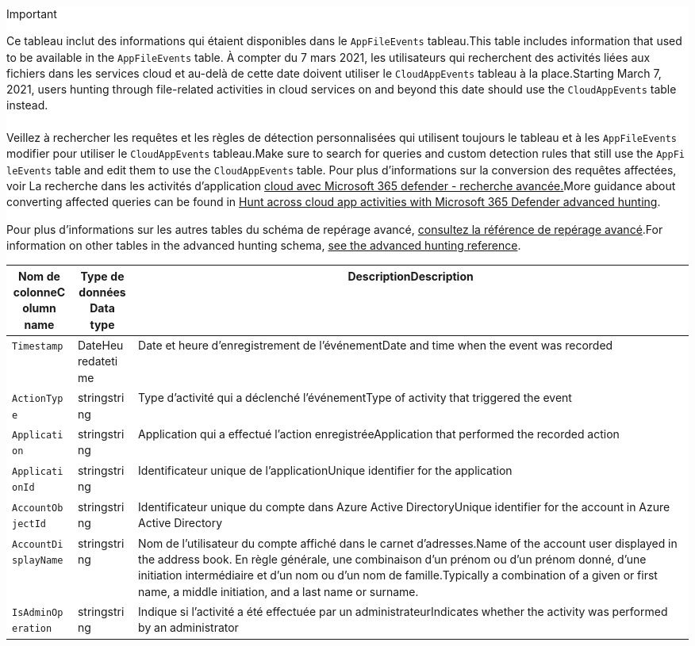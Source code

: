 >[!IMPORTANT]
><span data-ttu-id="53c7c-110">Ce tableau inclut des informations qui étaient disponibles dans le `AppFileEvents` tableau.</span><span class="sxs-lookup"><span data-stu-id="53c7c-110">This table includes information that used to be available in the `AppFileEvents` table.</span></span> <span data-ttu-id="53c7c-111">À compter du 7 mars 2021, les utilisateurs qui recherchent des activités liées aux fichiers dans les services cloud et au-delà de cette date doivent utiliser le `CloudAppEvents` tableau à la place.</span><span class="sxs-lookup"><span data-stu-id="53c7c-111">Starting March 7, 2021, users hunting through file-related activities in cloud services on and beyond this date should use the `CloudAppEvents` table instead.</span></span> <br><br><span data-ttu-id="53c7c-112">Veillez à rechercher les requêtes et les règles de détection personnalisées qui utilisent toujours le tableau et à les `AppFileEvents` modifier pour utiliser le `CloudAppEvents` tableau.</span><span class="sxs-lookup"><span data-stu-id="53c7c-112">Make sure to search for queries and custom detection rules that still use the `AppFileEvents` table and edit them to use the `CloudAppEvents` table.</span></span> <span data-ttu-id="53c7c-113">Pour plus d’informations sur la conversion des requêtes affectées, voir La recherche dans les activités d’application [cloud avec Microsoft 365 defender - recherche avancée.](https://techcommunity.microsoft.com/t5/microsoft-365-defender/hunt-across-cloud-app-activities-with-microsoft-365-defender/ba-p/1893857)</span><span class="sxs-lookup"><span data-stu-id="53c7c-113">More guidance about converting affected queries can be found in [Hunt across cloud app activities with Microsoft 365 Defender advanced hunting](https://techcommunity.microsoft.com/t5/microsoft-365-defender/hunt-across-cloud-app-activities-with-microsoft-365-defender/ba-p/1893857).</span></span>


<span data-ttu-id="53c7c-114">Pour plus d’informations sur les autres tables du schéma de repérage avancé, [consultez la référence de repérage avancé](advanced-hunting-schema-tables.md).</span><span class="sxs-lookup"><span data-stu-id="53c7c-114">For information on other tables in the advanced hunting schema, [see the advanced hunting reference](advanced-hunting-schema-tables.md).</span></span>

| <span data-ttu-id="53c7c-115">Nom de colonne</span><span class="sxs-lookup"><span data-stu-id="53c7c-115">Column name</span></span> | <span data-ttu-id="53c7c-116">Type de données</span><span class="sxs-lookup"><span data-stu-id="53c7c-116">Data type</span></span> | <span data-ttu-id="53c7c-117">Description</span><span class="sxs-lookup"><span data-stu-id="53c7c-117">Description</span></span> |
|-------------|-----------|-------------|
| `Timestamp` | <span data-ttu-id="53c7c-118">DateHeure</span><span class="sxs-lookup"><span data-stu-id="53c7c-118">datetime</span></span> | <span data-ttu-id="53c7c-119">Date et heure d’enregistrement de l’événement</span><span class="sxs-lookup"><span data-stu-id="53c7c-119">Date and time when the event was recorded</span></span> |
| `ActionType` | <span data-ttu-id="53c7c-120">string</span><span class="sxs-lookup"><span data-stu-id="53c7c-120">string</span></span> | <span data-ttu-id="53c7c-121">Type d’activité qui a déclenché l’événement</span><span class="sxs-lookup"><span data-stu-id="53c7c-121">Type of activity that triggered the event</span></span> |
| `Application` | <span data-ttu-id="53c7c-122">string</span><span class="sxs-lookup"><span data-stu-id="53c7c-122">string</span></span> | <span data-ttu-id="53c7c-123">Application qui a effectué l’action enregistrée</span><span class="sxs-lookup"><span data-stu-id="53c7c-123">Application that performed the recorded action</span></span> |
| `ApplicationId` | <span data-ttu-id="53c7c-124">string</span><span class="sxs-lookup"><span data-stu-id="53c7c-124">string</span></span> | <span data-ttu-id="53c7c-125">Identificateur unique de l’application</span><span class="sxs-lookup"><span data-stu-id="53c7c-125">Unique identifier for the application</span></span> |
| `AccountObjectId` | <span data-ttu-id="53c7c-126">string</span><span class="sxs-lookup"><span data-stu-id="53c7c-126">string</span></span> | <span data-ttu-id="53c7c-127">Identificateur unique du compte dans Azure Active Directory</span><span class="sxs-lookup"><span data-stu-id="53c7c-127">Unique identifier for the account in Azure Active Directory</span></span> |
| `AccountDisplayName` | <span data-ttu-id="53c7c-128">string</span><span class="sxs-lookup"><span data-stu-id="53c7c-128">string</span></span> | <span data-ttu-id="53c7c-129">Nom de l’utilisateur du compte affiché dans le carnet d’adresses.</span><span class="sxs-lookup"><span data-stu-id="53c7c-129">Name of the account user displayed in the address book.</span></span> <span data-ttu-id="53c7c-130">En règle générale, une combinaison d’un prénom ou d’un prénom donné, d’une initiation intermédiaire et d’un nom ou d’un nom de famille.</span><span class="sxs-lookup"><span data-stu-id="53c7c-130">Typically a combination of a given or first name, a middle initiation, and a last name or surname.</span></span> |
| `IsAdminOperation` | <span data-ttu-id="53c7c-131">string</span><span class="sxs-lookup"><span data-stu-id="53c7c-131">string</span></span> | <span data-ttu-id="53c7c-132">Indique si l’activité a été effectuée par un administrateur</span><span class="sxs-lookup"><span data-stu-id="53c7c-132">Indicates whether the activity was performed by an administrator</span></span> |